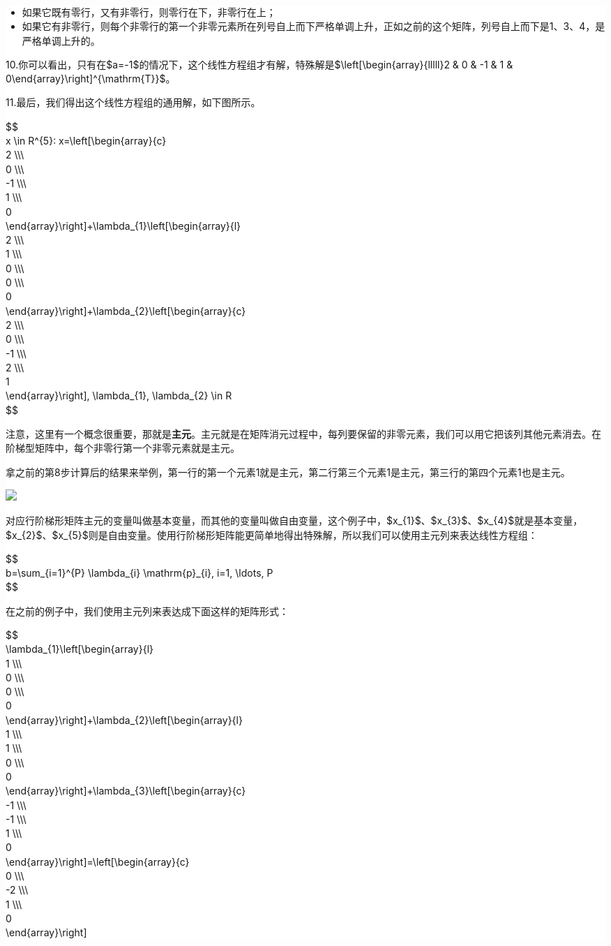 * 如果它既有零行，又有非零行，则零行在下，非零行在上；
* 如果它有非零行，则每个非零行的第一个非零元素所在列号自上而下严格单调上升，正如之前的这个矩阵，列号自上而下是1、3、4，是严格单调上升的。

10.你可以看出，只有在\$a=-1\$的情况下，这个线性方程组才有解，特殊解是\$\\left\[\\begin\{array\}\{lllll\}2 \& 0 \& \-1 \& 1 \& 0\\end\{array\}\\right\]\^\{\\mathrm\{T\}\}\$。

11.最后，我们得出这个线性方程组的通用解，如下图所示。

\$\$  
x \\in R\^\{5\}: x=\\left\[\\begin\{array\}\{c\}  
2 \\\\\\  
0 \\\\\\  
\-1 \\\\\\  
1 \\\\\\  
0  
\\end\{array\}\\right\]+\\lambda\_\{1\}\\left\[\\begin\{array\}\{l\}  
2 \\\\\\  
1 \\\\\\  
0 \\\\\\  
0 \\\\\\  
0  
\\end\{array\}\\right\]+\\lambda\_\{2\}\\left\[\\begin\{array\}\{c\}  
2 \\\\\\  
0 \\\\\\  
\-1 \\\\\\  
2 \\\\\\  
1  
\\end\{array\}\\right\], \\lambda\_\{1\}, \\lambda\_\{2\} \\in R  
\$\$

注意，这里有一个概念很重要，那就是**主元**。主元就是在矩阵消元过程中，每列要保留的非零元素，我们可以用它把该列其他元素消去。在阶梯型矩阵中，每个非零行第一个非零元素就是主元。

拿之前的第8步计算后的结果来举例，第一行的第一个元素1就是主元，第二行第三个元素1是主元，第三行的第四个元素1也是主元。

![](/images/重学线性代数/02.基础篇/resourceimage8f1f8f1cfb8cf55a5226f00979e2cfbab11f.png)

对应行阶梯形矩阵主元的变量叫做基本变量，而其他的变量叫做自由变量，这个例子中，\$x\_\{1\}\$、\$x\_\{3\}\$、\$x\_\{4\}\$就是基本变量，\$x\_\{2\}\$、\$x\_\{5\}\$则是自由变量。使用行阶梯形矩阵能更简单地得出特殊解，所以我们可以使用主元列来表达线性方程组：

\$\$  
b=\\sum\_\{i=1\}\^\{P\} \\lambda\_\{i\} \\mathrm\{p\}\_\{i\}, i=1, \\ldots, P  
\$\$

在之前的例子中，我们使用主元列来表达成下面这样的矩阵形式：

\$\$  
\\lambda\_\{1\}\\left\[\\begin\{array\}\{l\}  
1 \\\\\\  
0 \\\\\\  
0 \\\\\\  
0  
\\end\{array\}\\right\]+\\lambda\_\{2\}\\left\[\\begin\{array\}\{l\}  
1 \\\\\\  
1 \\\\\\  
0 \\\\\\  
0  
\\end\{array\}\\right\]+\\lambda\_\{3\}\\left\[\\begin\{array\}\{c\}  
\-1 \\\\\\  
\-1 \\\\\\  
1 \\\\\\  
0  
\\end\{array\}\\right\]=\\left\[\\begin\{array\}\{c\}  
0 \\\\\\  
\-2 \\\\\\  
1 \\\\\\  
0  
\\end\{array\}\\right\]  